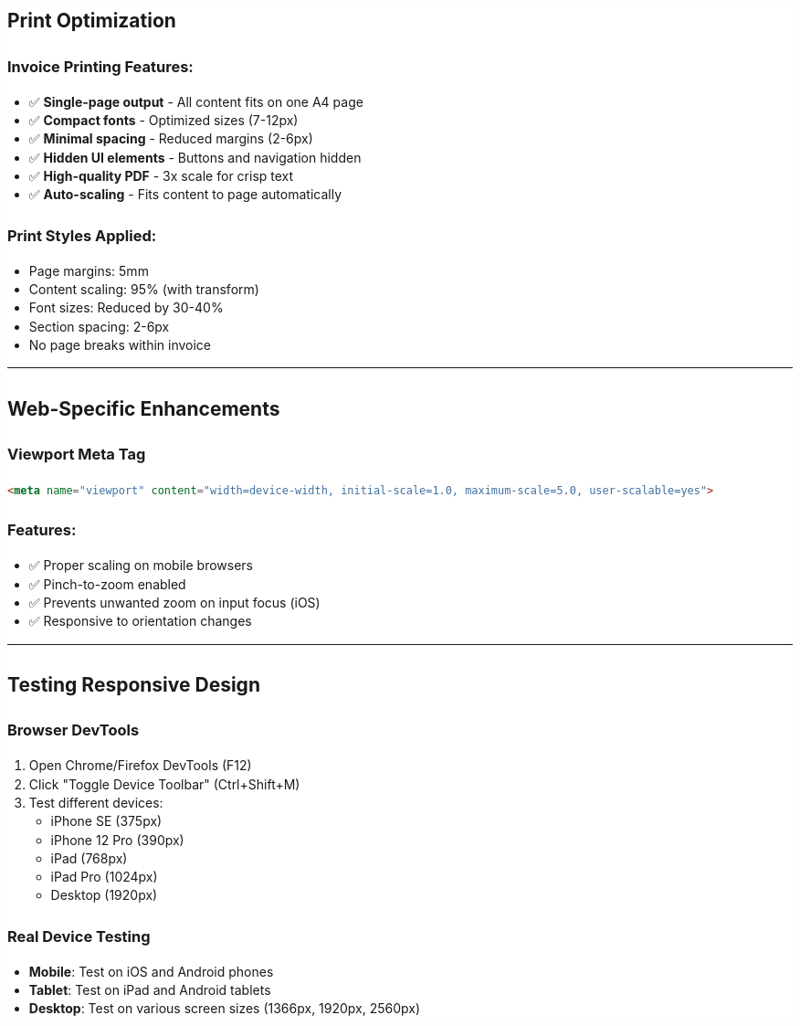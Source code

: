 
## Print Optimization

### Invoice Printing Features:
- ✅ **Single-page output** - All content fits on one A4 page
- ✅ **Compact fonts** - Optimized sizes (7-12px)
- ✅ **Minimal spacing** - Reduced margins (2-6px)
- ✅ **Hidden UI elements** - Buttons and navigation hidden
- ✅ **High-quality PDF** - 3x scale for crisp text
- ✅ **Auto-scaling** - Fits content to page automatically

### Print Styles Applied:
- Page margins: 5mm
- Content scaling: 95% (with transform)
- Font sizes: Reduced by 30-40%
- Section spacing: 2-6px
- No page breaks within invoice

---

## Web-Specific Enhancements

### Viewport Meta Tag
```html
<meta name="viewport" content="width=device-width, initial-scale=1.0, maximum-scale=5.0, user-scalable=yes">
```

### Features:
- ✅ Proper scaling on mobile browsers
- ✅ Pinch-to-zoom enabled
- ✅ Prevents unwanted zoom on input focus (iOS)
- ✅ Responsive to orientation changes

---

## Testing Responsive Design

### Browser DevTools
1. Open Chrome/Firefox DevTools (F12)
2. Click "Toggle Device Toolbar" (Ctrl+Shift+M)
3. Test different devices:
   - iPhone SE (375px)
   - iPhone 12 Pro (390px)
   - iPad (768px)
   - iPad Pro (1024px)
   - Desktop (1920px)

### Real Device Testing
- **Mobile**: Test on iOS and Android phones
- **Tablet**: Test on iPad and Android tablets
- **Desktop**: Test on various screen sizes (1366px, 1920px, 2560px)
